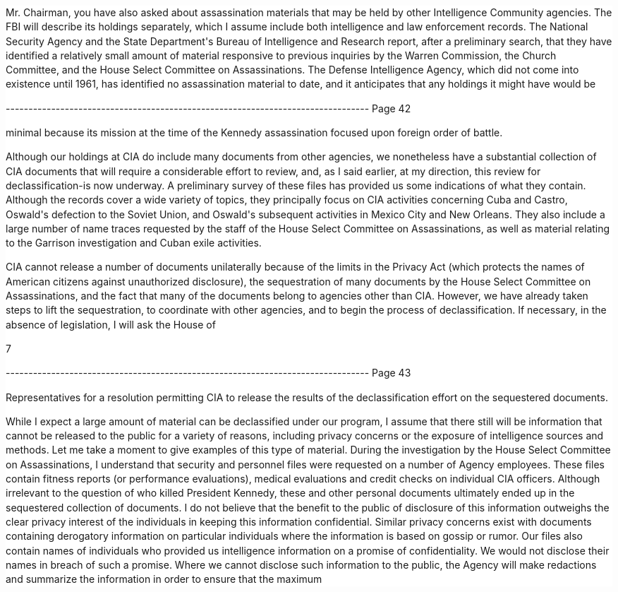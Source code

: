 Mr. Chairman, you have also asked about assassination materials that may be held by other Intelligence Community agencies. The FBI will describe its holdings separately, which I assume include both intelligence and law enforcement records. The National Security Agency and the State Department's Bureau of Intelligence and Research report, after a preliminary search, that they have identified a relatively small amount of material responsive to previous inquiries by the Warren Commission, the Church Committee, and the House Select Committee on Assassinations. The Defense Intelligence Agency, which did not come into existence until 1961, has identified no assassination material to date, and it anticipates that any holdings it might have would be


-------------------------------------------------------------------------------- Page 42

minimal because its mission at the time of the Kennedy assassination focused upon foreign order of battle.

Although our holdings at CIA do include many documents from other agencies, we nonetheless have a substantial collection of CIA documents that will require a considerable effort to review, and, as I said earlier, at my direction, this review for declassification-is now underway. A preliminary survey of these files has provided us some indications of what they contain. Although the records cover a wide variety of topics, they principally focus on CIA activities concerning Cuba and Castro, Oswald's defection to the Soviet Union, and Oswald's subsequent activities in Mexico City and New Orleans. They also include a large number of name traces requested by the staff of the House Select Committee on Assassinations, as well as material relating to the Garrison investigation and Cuban exile activities.

CIA cannot release a number of documents unilaterally because of the limits in the Privacy Act (which protects the names of American citizens against unauthorized disclosure), the sequestration of many documents by the House Select Committee on Assassinations, and the fact that many of the documents belong to agencies other than CIA. However, we have already taken steps to lift the sequestration, to coordinate with other agencies, and to begin the process of declassification. If necessary, in the absence of legislation, I will ask the House of

7


-------------------------------------------------------------------------------- Page 43

Representatives for a resolution permitting CIA to release the results of the declassification effort on the sequestered documents.

While I expect a large amount of material can be declassified under our program, I assume that there still will be information that cannot be released to the public for a variety of reasons, including privacy concerns or the exposure of intelligence sources and methods. Let me take a moment to give examples of this type of material. During the investigation by the House Select Committee on Assassinations, I understand that security and personnel files were requested on a number of Agency employees. These files contain fitness reports (or performance evaluations), medical evaluations and credit checks on individual CIA officers. Although irrelevant to the question of who killed President Kennedy, these and other personal documents ultimately ended up in the sequestered collection of documents. I do not believe that the benefit to the public of disclosure of this information outweighs the clear privacy interest of the individuals in keeping this information confidential. Similar privacy concerns exist with documents containing derogatory information on particular individuals where the information is based on gossip or rumor. Our files also contain names of individuals who provided us intelligence information on a promise of confidentiality. We would not disclose their names in breach of such a promise. Where we cannot disclose such information to the public, the Agency will make redactions and summarize the information in order to ensure that the maximum
